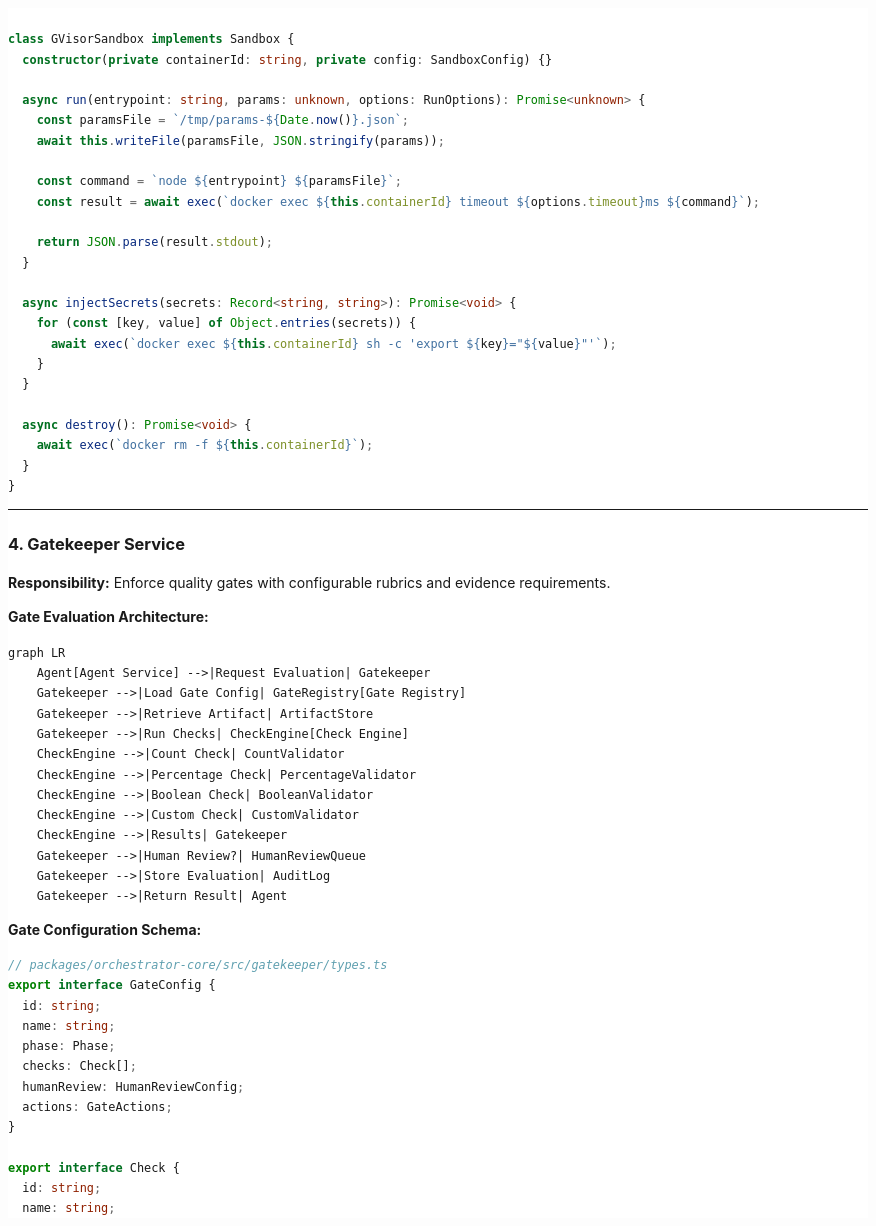 ```typescript

class GVisorSandbox implements Sandbox {
  constructor(private containerId: string, private config: SandboxConfig) {}

  async run(entrypoint: string, params: unknown, options: RunOptions): Promise<unknown> {
    const paramsFile = `/tmp/params-${Date.now()}.json`;
    await this.writeFile(paramsFile, JSON.stringify(params));

    const command = `node ${entrypoint} ${paramsFile}`;
    const result = await exec(`docker exec ${this.containerId} timeout ${options.timeout}ms ${command}`);

    return JSON.parse(result.stdout);
  }

  async injectSecrets(secrets: Record<string, string>): Promise<void> {
    for (const [key, value] of Object.entries(secrets)) {
      await exec(`docker exec ${this.containerId} sh -c 'export ${key}="${value}"'`);
    }
  }

  async destroy(): Promise<void> {
    await exec(`docker rm -f ${this.containerId}`);
  }
}
```

---

### 4. Gatekeeper Service

**Responsibility:** Enforce quality gates with configurable rubrics and evidence requirements.

**Gate Evaluation Architecture:**
```mermaid
graph LR
    Agent[Agent Service] -->|Request Evaluation| Gatekeeper
    Gatekeeper -->|Load Gate Config| GateRegistry[Gate Registry]
    Gatekeeper -->|Retrieve Artifact| ArtifactStore
    Gatekeeper -->|Run Checks| CheckEngine[Check Engine]
    CheckEngine -->|Count Check| CountValidator
    CheckEngine -->|Percentage Check| PercentageValidator
    CheckEngine -->|Boolean Check| BooleanValidator
    CheckEngine -->|Custom Check| CustomValidator
    CheckEngine -->|Results| Gatekeeper
    Gatekeeper -->|Human Review?| HumanReviewQueue
    Gatekeeper -->|Store Evaluation| AuditLog
    Gatekeeper -->|Return Result| Agent
```

**Gate Configuration Schema:**
```typescript
// packages/orchestrator-core/src/gatekeeper/types.ts
export interface GateConfig {
  id: string;
  name: string;
  phase: Phase;
  checks: Check[];
  humanReview: HumanReviewConfig;
  actions: GateActions;
}

export interface Check {
  id: string;
  name: string;
```
